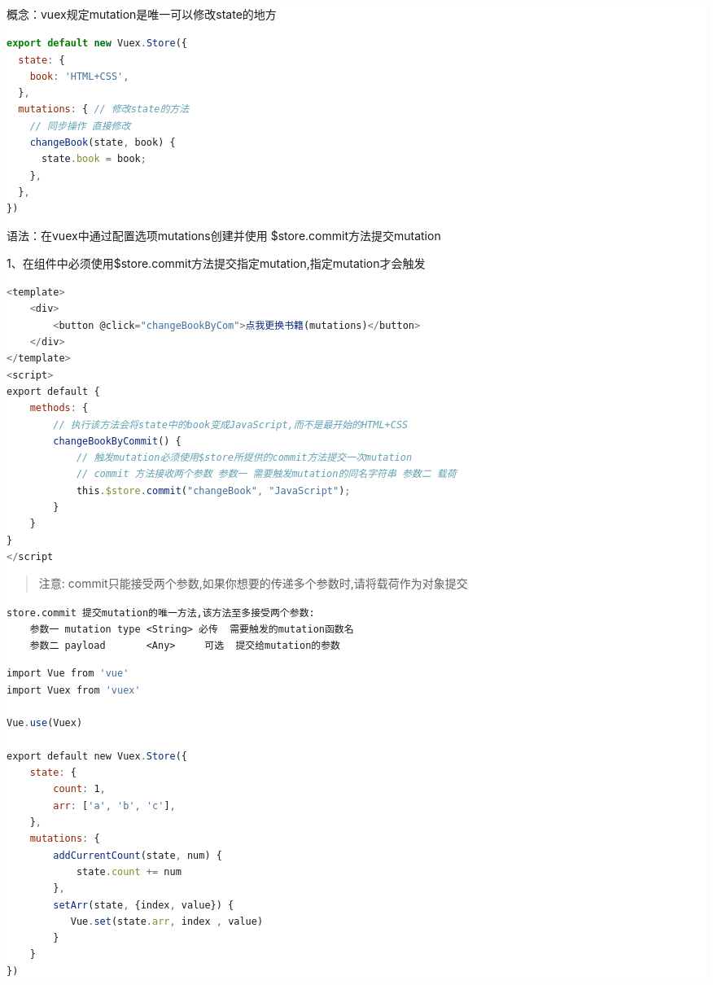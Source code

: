 概念：vuex规定mutation是唯一可以修改state的地方

```js
export default new Vuex.Store({
  state: {
    book: 'HTML+CSS',
  },
  mutations: { // 修改state的方法
    // 同步操作 直接修改
    changeBook(state, book) {
      state.book = book;
    },
  },
})
```
语法：在vuex中通过配置选项mutations创建并使用 $store.commit方法提交mutation

1、在组件中必须使用$store.commit方法提交指定mutation,指定mutation才会触发

```js
<template>
    <div>
        <button @click="changeBookByCom">点我更换书籍(mutations)</button>
    </div>
</template>
<script>
export default {
    methods: {
        // 执行该方法会将state中的book变成JavaScript,而不是最开始的HTML+CSS
        changeBookByCommit() {
            // 触发mutation必须使用$store所提供的commit方法提交一次mutation
            // commit 方法接收两个参数 参数一 需要触发mutation的同名字符串 参数二 载荷
            this.$store.commit("changeBook", "JavaScript");
        }
    }
}
</script
```
> 注意: commit只能接受两个参数,如果你想要的传递多个参数时,请将载荷作为对象提交
```
store.commit 提交mutation的唯一方法,该方法至多接受两个参数:
    参数一 mutation type <String> 必传  需要触发的mutation函数名
    参数二 payload       <Any>     可选  提交给mutation的参数
```

```js
import Vue from 'vue'
import Vuex from 'vuex'

Vue.use(Vuex)

export default new Vuex.Store({
    state: {
        count: 1,
        arr: ['a', 'b', 'c'],
    },
    mutations: {
        addCurrentCount(state, num) {
            state.count += num
        },
        setArr(state, {index, value}) {
           Vue.set(state.arr, index , value)
        }
    }
})
```
